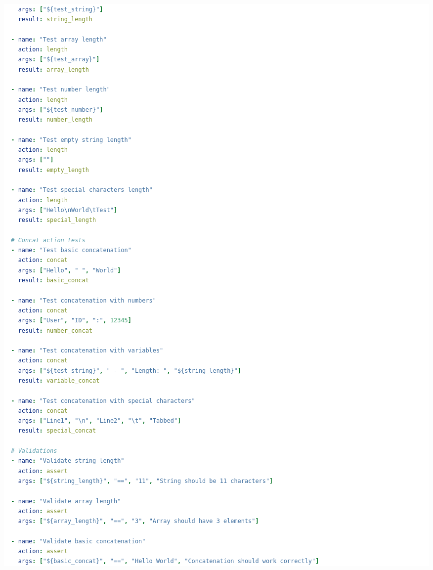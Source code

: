 ```yaml
    args: ["${test_string}"]
    result: string_length
  
  - name: "Test array length"
    action: length
    args: ["${test_array}"]
    result: array_length
  
  - name: "Test number length"
    action: length
    args: ["${test_number}"]
    result: number_length
  
  - name: "Test empty string length"
    action: length
    args: [""]
    result: empty_length
  
  - name: "Test special characters length"
    action: length
    args: ["Hello\nWorld\tTest"]
    result: special_length
  
  # Concat action tests
  - name: "Test basic concatenation"
    action: concat
    args: ["Hello", " ", "World"]
    result: basic_concat
  
  - name: "Test concatenation with numbers"
    action: concat
    args: ["User", "ID", ":", 12345]
    result: number_concat
  
  - name: "Test concatenation with variables"
    action: concat
    args: ["${test_string}", " - ", "Length: ", "${string_length}"]
    result: variable_concat
  
  - name: "Test concatenation with special characters"
    action: concat
    args: ["Line1", "\n", "Line2", "\t", "Tabbed"]
    result: special_concat
  
  # Validations
  - name: "Validate string length"
    action: assert
    args: ["${string_length}", "==", "11", "String should be 11 characters"]
  
  - name: "Validate array length"
    action: assert
    args: ["${array_length}", "==", "3", "Array should have 3 elements"]
  
  - name: "Validate basic concatenation"
    action: assert
    args: ["${basic_concat}", "==", "Hello World", "Concatenation should work correctly"]
```
